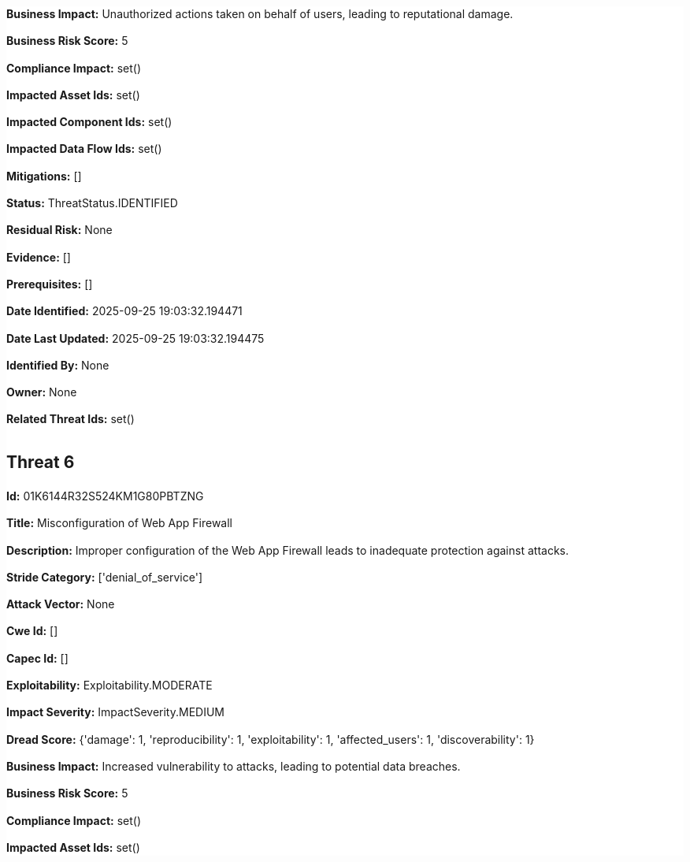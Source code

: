 **Business Impact:** Unauthorized actions taken on behalf of users, leading to reputational damage.

**Business Risk Score:** 5

**Compliance Impact:** set()

**Impacted Asset Ids:** set()

**Impacted Component Ids:** set()

**Impacted Data Flow Ids:** set()

**Mitigations:** []

**Status:** ThreatStatus.IDENTIFIED

**Residual Risk:** None

**Evidence:** []

**Prerequisites:** []

**Date Identified:** 2025-09-25 19:03:32.194471

**Date Last Updated:** 2025-09-25 19:03:32.194475

**Identified By:** None

**Owner:** None

**Related Threat Ids:** set()

## Threat 6

**Id:** 01K6144R32S524KM1G80PBTZNG

**Title:** Misconfiguration of Web App Firewall

**Description:** Improper configuration of the Web App Firewall leads to inadequate protection against attacks.

**Stride Category:** ['denial_of_service']

**Attack Vector:** None

**Cwe Id:** []

**Capec Id:** []

**Exploitability:** Exploitability.MODERATE

**Impact Severity:** ImpactSeverity.MEDIUM

**Dread Score:** {'damage': 1, 'reproducibility': 1, 'exploitability': 1, 'affected_users': 1, 'discoverability': 1}

**Business Impact:** Increased vulnerability to attacks, leading to potential data breaches.

**Business Risk Score:** 5

**Compliance Impact:** set()

**Impacted Asset Ids:** set()
